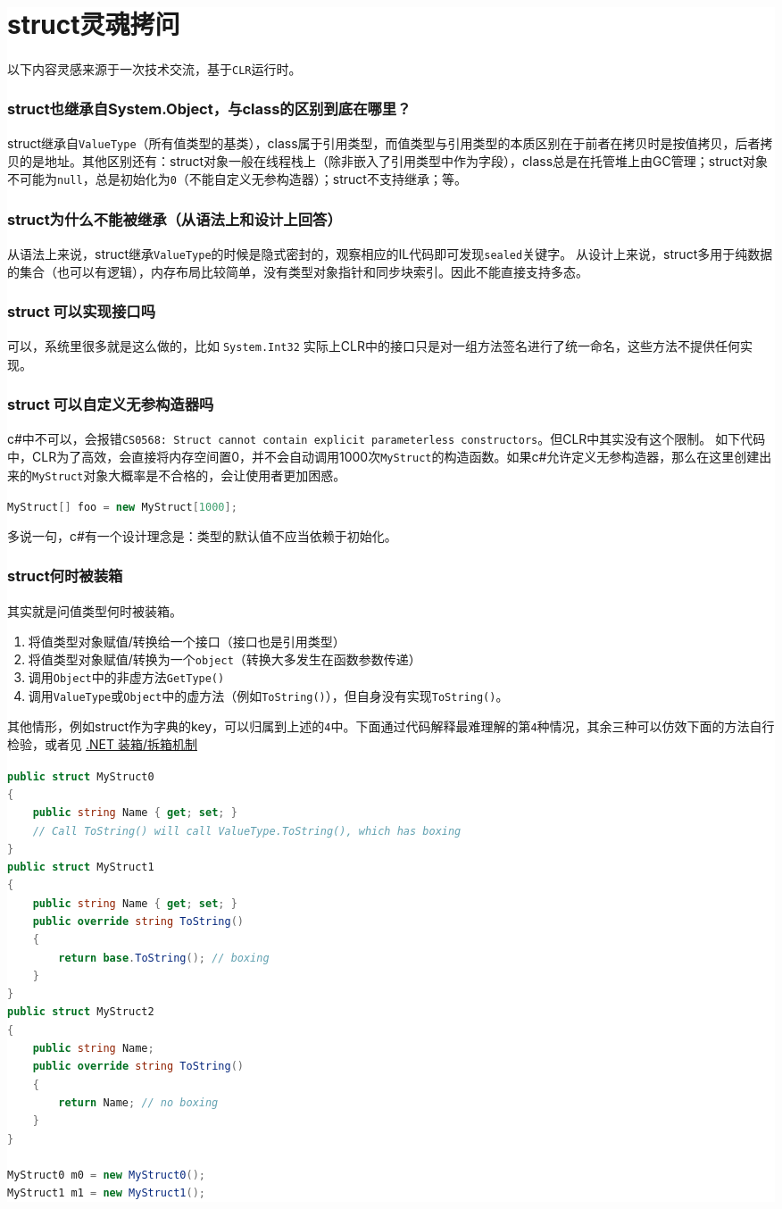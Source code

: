 # struct灵魂拷问

以下内容灵感来源于一次技术交流，基于`CLR`运行时。

### struct也继承自System.Object，与class的区别到底在哪里？
struct继承自`ValueType`（所有值类型的基类），class属于引用类型，而值类型与引用类型的本质区别在于前者在拷贝时是按值拷贝，后者拷贝的是地址。其他区别还有：struct对象一般在线程栈上（除非嵌入了引用类型中作为字段），class总是在托管堆上由GC管理；struct对象不可能为`null`，总是初始化为`0`（不能自定义无参构造器）；struct不支持继承；等。

### struct为什么不能被继承（从语法上和设计上回答）
从语法上来说，struct继承`ValueType`的时候是隐式密封的，观察相应的IL代码即可发现`sealed`关键字。
从设计上来说，struct多用于纯数据的集合（也可以有逻辑），内存布局比较简单，没有类型对象指针和同步块索引。因此不能直接支持多态。


### struct 可以实现接口吗
可以，系统里很多就是这么做的，比如 `System.Int32`
实际上CLR中的接口只是对一组方法签名进行了统一命名，这些方法不提供任何实现。


### struct 可以自定义无参构造器吗
c#中不可以，会报错`CS0568: Struct cannot contain explicit parameterless constructors`。但CLR中其实没有这个限制。
如下代码中，CLR为了高效，会直接将内存空间置0，并不会自动调用1000次`MyStruct`的构造函数。如果c#允许定义无参构造器，那么在这里创建出来的`MyStruct`对象大概率是不合格的，会让使用者更加困惑。
```cs
MyStruct[] foo = new MyStruct[1000];
```
多说一句，c#有一个设计理念是：类型的默认值不应当依赖于初始化。


### struct何时被装箱
其实就是问值类型何时被装箱。

1. 将值类型对象赋值/转换给一个接口（接口也是引用类型）
2. 将值类型对象赋值/转换为一个`object`（转换大多发生在函数参数传递）
3. 调用`Object`中的非虚方法`GetType()`
4. 调用`ValueType`或`Object`中的虚方法（例如`ToString()`），但自身没有实现`ToString()`。

其他情形，例如struct作为字典的key，可以归属到上述的`4`中。下面通过代码解释最难理解的第`4`种情况，其余三种可以仿效下面的方法自行检验，或者见 [.NET 装箱/拆箱机制](dotNetBoxing.md)

```cs
public struct MyStruct0
{
    public string Name { get; set; }
    // Call ToString() will call ValueType.ToString(), which has boxing
}
public struct MyStruct1
{
    public string Name { get; set; }
    public override string ToString()
    {
        return base.ToString(); // boxing
    }
}
public struct MyStruct2
{
    public string Name;
    public override string ToString()
    {
        return Name; // no boxing
    }
}

MyStruct0 m0 = new MyStruct0();
MyStruct1 m1 = new MyStruct1();
```